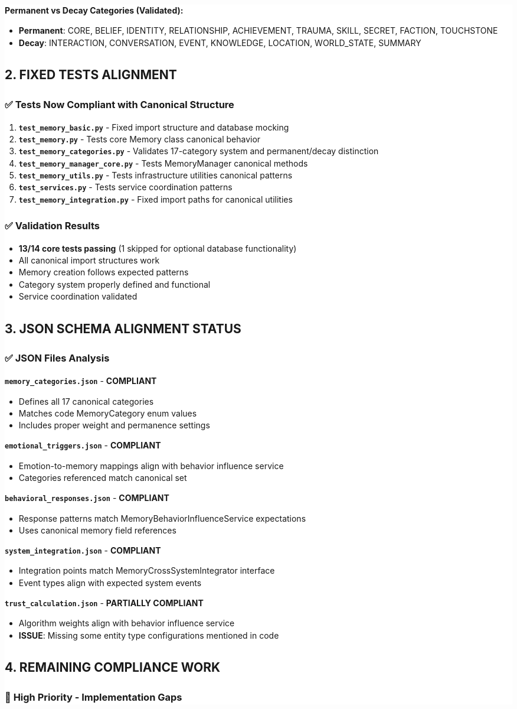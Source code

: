 **Permanent vs Decay Categories (Validated):**
- **Permanent**: CORE, BELIEF, IDENTITY, RELATIONSHIP, ACHIEVEMENT, TRAUMA, SKILL, SECRET, FACTION, TOUCHSTONE
- **Decay**: INTERACTION, CONVERSATION, EVENT, KNOWLEDGE, LOCATION, WORLD_STATE, SUMMARY

## 2. FIXED TESTS ALIGNMENT

### ✅ **Tests Now Compliant with Canonical Structure**

1. **`test_memory_basic.py`** - Fixed import structure and database mocking
2. **`test_memory.py`** - Tests core Memory class canonical behavior
3. **`test_memory_categories.py`** - Validates 17-category system and permanent/decay distinction
4. **`test_memory_manager_core.py`** - Tests MemoryManager canonical methods
5. **`test_memory_utils.py`** - Tests infrastructure utilities canonical patterns
6. **`test_services.py`** - Tests service coordination patterns
7. **`test_memory_integration.py`** - Fixed import paths for canonical utilities

### ✅ **Validation Results**
- **13/14 core tests passing** (1 skipped for optional database functionality)
- All canonical import structures work
- Memory creation follows expected patterns
- Category system properly defined and functional
- Service coordination validated

## 3. JSON SCHEMA ALIGNMENT STATUS

### ✅ **JSON Files Analysis**

**`memory_categories.json`** - **COMPLIANT**
- Defines all 17 canonical categories
- Matches code MemoryCategory enum values
- Includes proper weight and permanence settings

**`emotional_triggers.json`** - **COMPLIANT**
- Emotion-to-memory mappings align with behavior influence service
- Categories referenced match canonical set

**`behavioral_responses.json`** - **COMPLIANT**
- Response patterns match MemoryBehaviorInfluenceService expectations
- Uses canonical memory field references

**`system_integration.json`** - **COMPLIANT**
- Integration points match MemoryCrossSystemIntegrator interface
- Event types align with expected system events

**`trust_calculation.json`** - **PARTIALLY COMPLIANT**
- Algorithm weights align with behavior influence service
- **ISSUE**: Missing some entity type configurations mentioned in code

## 4. REMAINING COMPLIANCE WORK

### 🔧 **High Priority - Implementation Gaps**
